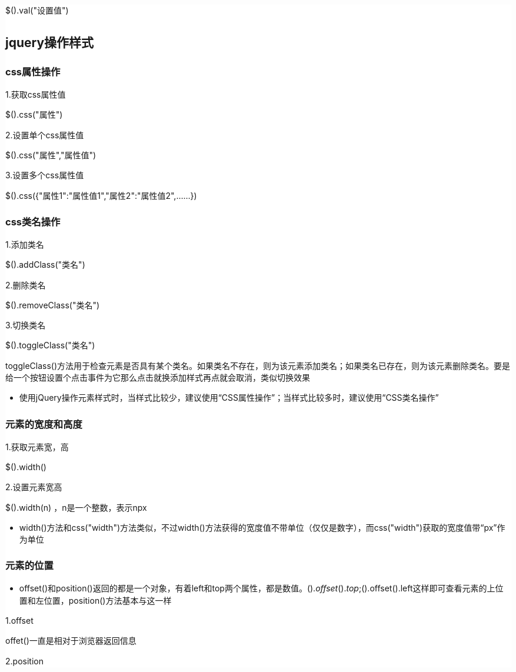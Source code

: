 $().val("设置值")

## jquery操作样式

### css属性操作

1.获取css属性值

$().css("属性")

2.设置单个css属性值

$().css("属性","属性值")

3.设置多个css属性值

$().css({"属性1":"属性值1","属性2":"属性值2",……})

### css类名操作

1.添加类名

$().addClass("类名")

2.删除类名

$().removeClass("类名")

3.切换类名

$().toggleClass("类名")

toggleClass()方法用于检查元素是否具有某个类名。如果类名不存在，则为该元素添加类名；如果类名已存在，则为该元素删除类名。要是给一个按钮设置个点击事件为它那么点击就换添加样式再点就会取消，类似切换效果

- 使用jQuery操作元素样式时，当样式比较少，建议使用“CSS属性操作”；当样式比较多时，建议使用“CSS类名操作”

### 元素的宽度和高度

1.获取元素宽，高

$().width()

2.设置元素宽高

$().width(n) ，n是一个整数，表示npx

- width()方法和css("width")方法类似，不过width()方法获得的宽度值不带单位（仅仅是数字），而css("width")获取的宽度值带“px”作为单位

### 元素的位置

- offset()和position()返回的都是一个对象，有着left和top两个属性，都是数值。$().offset().top;$().offset().left这样即可查看元素的上位置和左位置，position()方法基本与这一样

1.offset

offet()一直是相对于浏览器返回信息

2.position
